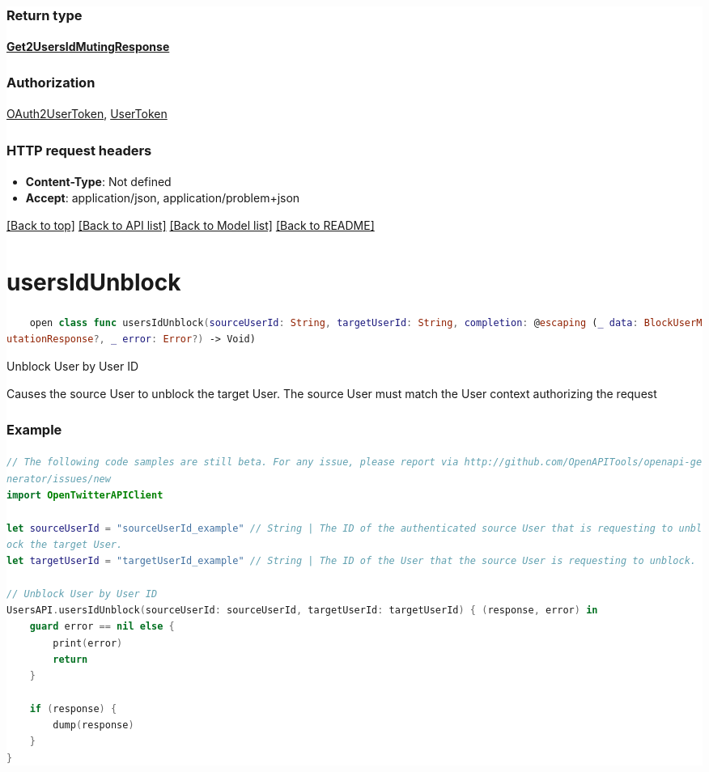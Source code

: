 ### Return type

[**Get2UsersIdMutingResponse**](Get2UsersIdMutingResponse.md)

### Authorization

[OAuth2UserToken](../README.md#OAuth2UserToken), [UserToken](../README.md#UserToken)

### HTTP request headers

 - **Content-Type**: Not defined
 - **Accept**: application/json, application/problem+json

[[Back to top]](#) [[Back to API list]](../README.md#documentation-for-api-endpoints) [[Back to Model list]](../README.md#documentation-for-models) [[Back to README]](../README.md)

# **usersIdUnblock**
```swift
    open class func usersIdUnblock(sourceUserId: String, targetUserId: String, completion: @escaping (_ data: BlockUserMutationResponse?, _ error: Error?) -> Void)
```

Unblock User by User ID

Causes the source User to unblock the target User. The source User must match the User context authorizing the request

### Example
```swift
// The following code samples are still beta. For any issue, please report via http://github.com/OpenAPITools/openapi-generator/issues/new
import OpenTwitterAPIClient

let sourceUserId = "sourceUserId_example" // String | The ID of the authenticated source User that is requesting to unblock the target User.
let targetUserId = "targetUserId_example" // String | The ID of the User that the source User is requesting to unblock.

// Unblock User by User ID
UsersAPI.usersIdUnblock(sourceUserId: sourceUserId, targetUserId: targetUserId) { (response, error) in
    guard error == nil else {
        print(error)
        return
    }

    if (response) {
        dump(response)
    }
}
```
